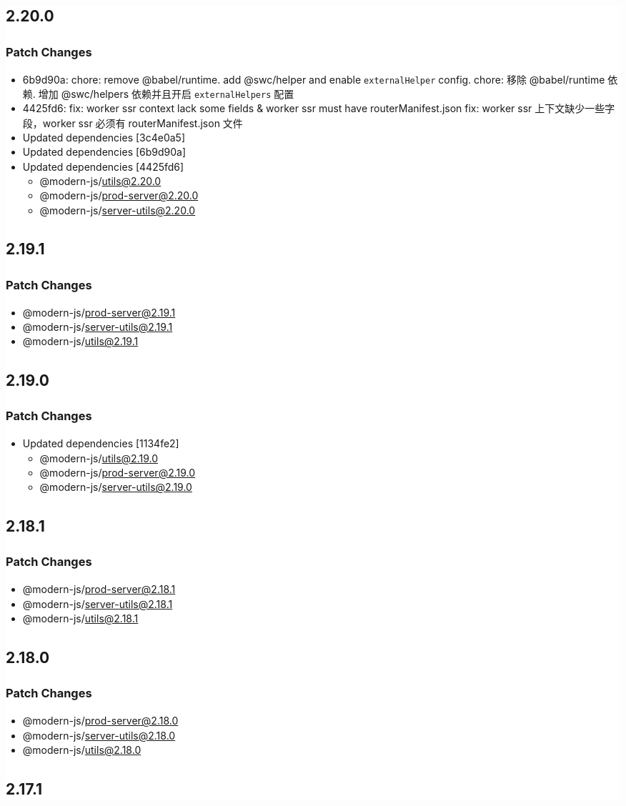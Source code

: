 ## 2.20.0

### Patch Changes

- 6b9d90a: chore: remove @babel/runtime. add @swc/helper and enable `externalHelper` config.
  chore: 移除 @babel/runtime 依赖. 增加 @swc/helpers 依赖并且开启 `externalHelpers` 配置
- 4425fd6: fix: worker ssr context lack some fields & worker ssr must have routerManifest.json
  fix: worker ssr 上下文缺少一些字段，worker ssr 必须有 routerManifest.json 文件
- Updated dependencies [3c4e0a5]
- Updated dependencies [6b9d90a]
- Updated dependencies [4425fd6]
  - @modern-js/utils@2.20.0
  - @modern-js/prod-server@2.20.0
  - @modern-js/server-utils@2.20.0

## 2.19.1

### Patch Changes

- @modern-js/prod-server@2.19.1
- @modern-js/server-utils@2.19.1
- @modern-js/utils@2.19.1

## 2.19.0

### Patch Changes

- Updated dependencies [1134fe2]
  - @modern-js/utils@2.19.0
  - @modern-js/prod-server@2.19.0
  - @modern-js/server-utils@2.19.0

## 2.18.1

### Patch Changes

- @modern-js/prod-server@2.18.1
- @modern-js/server-utils@2.18.1
- @modern-js/utils@2.18.1

## 2.18.0

### Patch Changes

- @modern-js/prod-server@2.18.0
- @modern-js/server-utils@2.18.0
- @modern-js/utils@2.18.0

## 2.17.1
